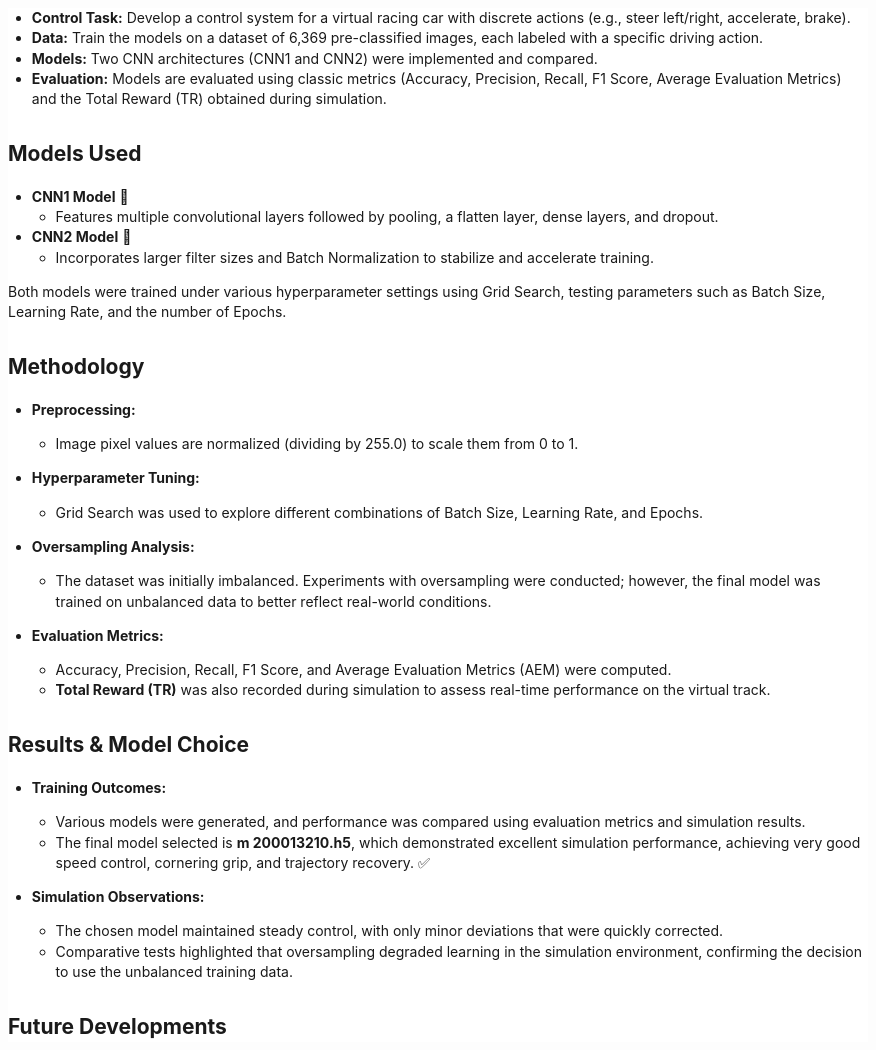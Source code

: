- **Control Task:** Develop a control system for a virtual racing car with discrete actions (e.g., steer left/right, accelerate, brake).
- **Data:** Train the models on a dataset of 6,369 pre-classified images, each labeled with a specific driving action.
- **Models:** Two CNN architectures (CNN1 and CNN2) were implemented and compared.
- **Evaluation:** Models are evaluated using classic metrics (Accuracy, Precision, Recall, F1 Score, Average Evaluation Metrics) and the Total Reward (TR) obtained during simulation.

## Models Used

- **CNN1 Model** 🧠  
  - Features multiple convolutional layers followed by pooling, a flatten layer, dense layers, and dropout.
- **CNN2 Model** 🧠  
  - Incorporates larger filter sizes and Batch Normalization to stabilize and accelerate training.

Both models were trained under various hyperparameter settings using Grid Search, testing parameters such as Batch Size, Learning Rate, and the number of Epochs.

## Methodology

- **Preprocessing:**  
  - Image pixel values are normalized (dividing by 255.0) to scale them from 0 to 1.
  
- **Hyperparameter Tuning:**  
  - Grid Search was used to explore different combinations of Batch Size, Learning Rate, and Epochs.
  
- **Oversampling Analysis:**  
  - The dataset was initially imbalanced. Experiments with oversampling were conducted; however, the final model was trained on unbalanced data to better reflect real-world conditions.
  
- **Evaluation Metrics:**  
  - Accuracy, Precision, Recall, F1 Score, and Average Evaluation Metrics (AEM) were computed.
  - **Total Reward (TR)** was also recorded during simulation to assess real-time performance on the virtual track.

## Results & Model Choice

- **Training Outcomes:**  
  - Various models were generated, and performance was compared using evaluation metrics and simulation results.
  - The final model selected is **m 200013210.h5**, which demonstrated excellent simulation performance, achieving very good speed control, cornering grip, and trajectory recovery. ✅

- **Simulation Observations:**  
  - The chosen model maintained steady control, with only minor deviations that were quickly corrected.
  - Comparative tests highlighted that oversampling degraded learning in the simulation environment, confirming the decision to use the unbalanced training data.

## Future Developments
